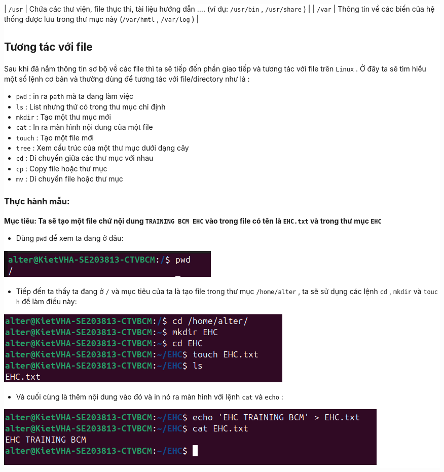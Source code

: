 | `/usr` | Chứa các thư viện, file thực thi, tài liệu hướng dẫn  …. (ví dụ: `/usr/bin` , `/usr/share` ) |
| `/var` | Thông tin về các biến của hệ thống được lưu trong thư mục này (`/var/hmtl` , `/var/log` ) |

## Tương tác với file

Sau khi đã nắm thông tin sơ bộ về các file thì ta sẽ tiếp đến phần giao tiếp và tương tác với file trên `Linux` . Ở đây ta sẽ tìm hiểu một số lệnh cơ bản và thường dùng để tương tác với file/directory như là :

- `pwd` : in ra `path` mà ta đang làm việc
- `ls` : List nhưng thứ có trong thư mục chỉ định
- `mkdir` : Tạo một thư mục mới
- `cat` : In ra màn hình nội dung của một file
- `touch` : Tạo một file mới
- `tree` : Xem cấu trúc của một thư  mục dưới dạng cây
- `cd` : Di chuyển giữa các thư mục với nhau
- `cp` : Copy file hoặc thư mục
- `mv` : Di chuyển file hoặc thư mục

### Thực hành mẫu:

**Mục tiêu: Ta sẽ tạo một file chứ nội dung `TRAINING BCM EHC` vào trong file có tên là `EHC.txt` và trong thư mục `EHC`**

- Dùng `pwd` để xem ta đang ở đâu:

![image.png](image.png)

- Tiếp đến ta thấy ta đang ở `/` và mục tiêu của ta là  tạo file trong thư mục  `/home/alter` , ta sẽ sử dụng các lệnh `cd`  , `mkdir` và `touch` để làm điều này:

![image.png](image%201.png)

- Và cuối cùng là thêm nội dung vào đó và in nó ra màn hình với lệnh `cat` và `echo` :

![image.png](image%202.png)
